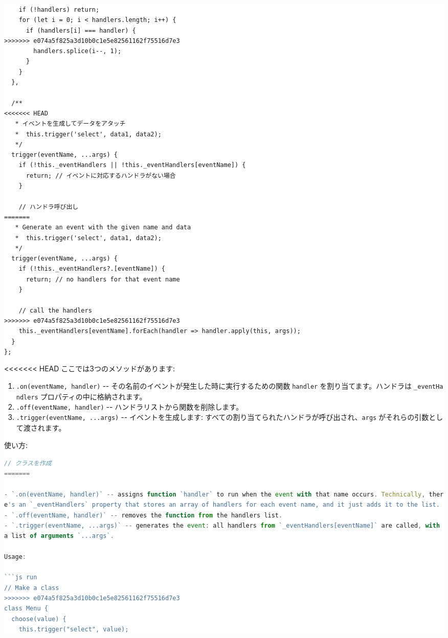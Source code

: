 ```
    if (!handlers) return;
    for (let i = 0; i < handlers.length; i++) {
      if (handlers[i] === handler) {
>>>>>>> e074a5f825a3d10b0c1e5e82561162f75516d7e3
        handlers.splice(i--, 1);
      }
    }
  },

  /**
<<<<<<< HEAD
   * イベントを生成してデータをアタッチ
   *  this.trigger('select', data1, data2);
   */
  trigger(eventName, ...args) {
    if (!this._eventHandlers || !this._eventHandlers[eventName]) {
      return; // イベントに対応するハンドラがない場合
    }

    // ハンドラ呼び出し
=======
   * Generate an event with the given name and data
   *  this.trigger('select', data1, data2);
   */
  trigger(eventName, ...args) {
    if (!this._eventHandlers?.[eventName]) {
      return; // no handlers for that event name
    }

    // call the handlers
>>>>>>> e074a5f825a3d10b0c1e5e82561162f75516d7e3
    this._eventHandlers[eventName].forEach(handler => handler.apply(this, args));
  }
};
```

<<<<<<< HEAD
ここでは3つのメソッドがあります:

1. `.on(eventName, handler)` -- その名前のイベントが発生した時に実行するための関数 `handler` を割り当てます。ハンドラは `_eventHandlers` プロパティの中に格納されます。
2. `.off(eventName, handler)` -- ハンドラリストから関数を削除します。
3. `.trigger(eventName, ...args)` -- イベントを生成します: すべての割り当てられたハンドラが呼び出され、`args` がそれらの引数として渡されます。

使い方:

```js run
// クラスを作成
=======

- `.on(eventName, handler)` -- assigns function `handler` to run when the event with that name occurs. Technically, there's an `_eventHandlers` property that stores an array of handlers for each event name, and it just adds it to the list.
- `.off(eventName, handler)` -- removes the function from the handlers list.
- `.trigger(eventName, ...args)` -- generates the event: all handlers from `_eventHandlers[eventName]` are called, with a list of arguments `...args`.

Usage:

```js run
// Make a class
>>>>>>> e074a5f825a3d10b0c1e5e82561162f75516d7e3
class Menu {
  choose(value) {
    this.trigger("select", value);
```